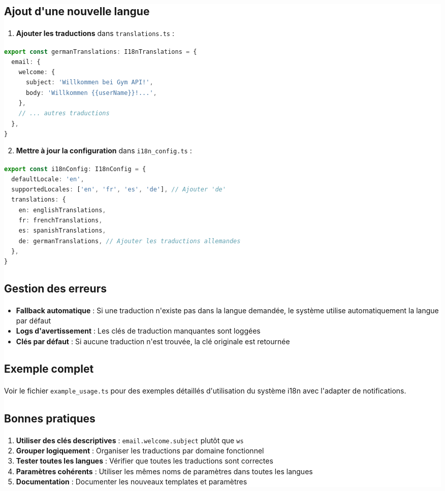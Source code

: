 ## Ajout d'une nouvelle langue

1. **Ajouter les traductions** dans `translations.ts` :

```typescript
export const germanTranslations: I18nTranslations = {
  email: {
    welcome: {
      subject: 'Willkommen bei Gym API!',
      body: 'Willkommen {{userName}}!...',
    },
    // ... autres traductions
  },
}
```

2. **Mettre à jour la configuration** dans `i18n_config.ts` :

```typescript
export const i18nConfig: I18nConfig = {
  defaultLocale: 'en',
  supportedLocales: ['en', 'fr', 'es', 'de'], // Ajouter 'de'
  translations: {
    en: englishTranslations,
    fr: frenchTranslations,
    es: spanishTranslations,
    de: germanTranslations, // Ajouter les traductions allemandes
  },
}
```

## Gestion des erreurs

- **Fallback automatique** : Si une traduction n'existe pas dans la langue demandée, le système utilise automatiquement la langue par défaut
- **Logs d'avertissement** : Les clés de traduction manquantes sont loggées
- **Clés par défaut** : Si aucune traduction n'est trouvée, la clé originale est retournée

## Exemple complet

Voir le fichier `example_usage.ts` pour des exemples détaillés d'utilisation du système i18n avec l'adapter de notifications.

## Bonnes pratiques

1. **Utiliser des clés descriptives** : `email.welcome.subject` plutôt que `ws`
2. **Grouper logiquement** : Organiser les traductions par domaine fonctionnel
3. **Tester toutes les langues** : Vérifier que toutes les traductions sont correctes
4. **Paramètres cohérents** : Utiliser les mêmes noms de paramètres dans toutes les langues
5. **Documentation** : Documenter les nouveaux templates et paramètres
